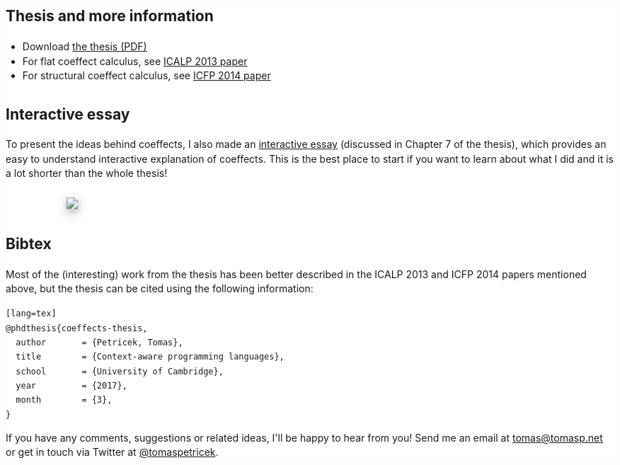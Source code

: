 ## Thesis and more information

 - Download [the thesis (PDF)](thesis-final.pdf)
 - For flat coeffect calculus, see [ICALP 2013 paper](../../papers/coeffects/)
 - For structural coeffect calculus, see [ICFP 2014 paper](../../papers/structural/)

## Interactive essay

To present the ideas behind coeffects, I also made an [interactive essay](http://tomasp.net/coeffects)
(discussed in Chapter 7 of the thesis), which provides an easy to understand interactive explanation
of coeffects. This is the best place to start if you want to learn about what I did and it is a lot
shorter than the whole thesis!

<a href="http://tomasp.net/coeffects">
<img src="essay.png" style="width:80%;margin:10px 10% 0px 10%; box-shadow: 0 4px 8px 0 rgba(0, 0, 0, 0.2), 0 6px 20px 0 rgba(0, 0, 0, 0.19);"/></a>

## <a id="cite">Bibtex</a>
Most of the (interesting) work from the thesis has been better described in the
ICALP 2013 and ICFP 2014 papers mentioned above, but the thesis can be cited using
the following information:

    [lang=tex]
    @phdthesis{coeffects-thesis,
      author       = {Petricek, Tomas}, 
      title        = {Context-aware programming languages},
      school       = {University of Cambridge},
      year         = {2017},
      month        = {3},
    }

If you have any comments, suggestions or related ideas, I'll be happy to 
hear from you! Send me an email at [tomas@tomasp.net](mailto:tomas@tomasp.net)
or get in touch via Twitter at [@tomaspetricek](http://twitter.com/tomaspetricek).
